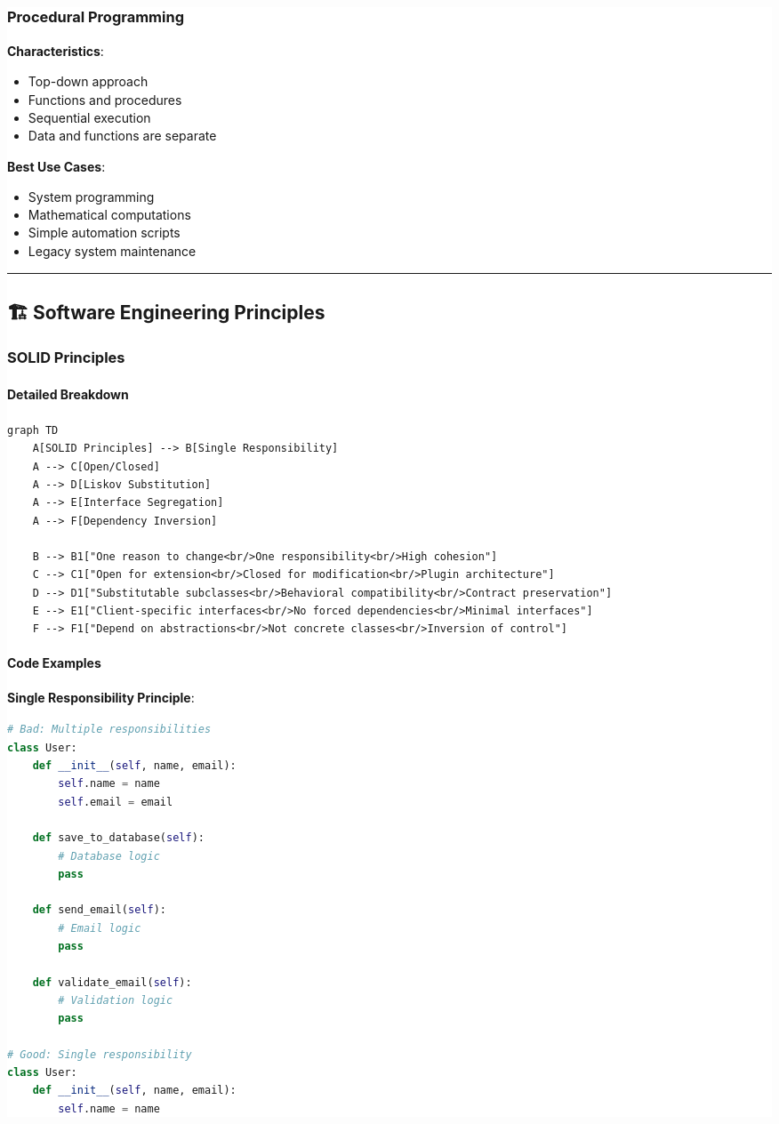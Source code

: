 ### Procedural Programming

**Characteristics**:

- Top-down approach
- Functions and procedures
- Sequential execution
- Data and functions are separate

**Best Use Cases**:

- System programming
- Mathematical computations
- Simple automation scripts
- Legacy system maintenance

---

## 🏗️ Software Engineering Principles

### SOLID Principles

#### **Detailed Breakdown**

```mermaid
graph TD
    A[SOLID Principles] --> B[Single Responsibility]
    A --> C[Open/Closed]
    A --> D[Liskov Substitution]
    A --> E[Interface Segregation]
    A --> F[Dependency Inversion]
    
    B --> B1["One reason to change<br/>One responsibility<br/>High cohesion"]
    C --> C1["Open for extension<br/>Closed for modification<br/>Plugin architecture"]
    D --> D1["Substitutable subclasses<br/>Behavioral compatibility<br/>Contract preservation"]
    E --> E1["Client-specific interfaces<br/>No forced dependencies<br/>Minimal interfaces"]
    F --> F1["Depend on abstractions<br/>Not concrete classes<br/>Inversion of control"]
```

#### **Code Examples**

**Single Responsibility Principle**:

```python
# Bad: Multiple responsibilities
class User:
    def __init__(self, name, email):
        self.name = name
        self.email = email
    
    def save_to_database(self):
        # Database logic
        pass
    
    def send_email(self):
        # Email logic
        pass
    
    def validate_email(self):
        # Validation logic
        pass

# Good: Single responsibility
class User:
    def __init__(self, name, email):
        self.name = name
```